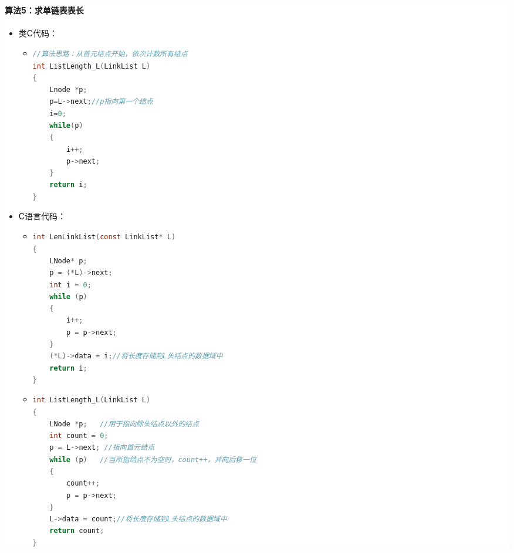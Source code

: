 #### 算法5：求单链表表长

- 类C代码：

    - ```c
      //算法思路：从首元结点开始，依次计数所有结点
      int ListLength_L(LinkList L)
      {
          Lnode *p;
          p=L->next;//p指向第一个结点
          i=0;
          while(p)
          {
              i++;
              p->next;
          }
          return i;
      }
      ```

- C语言代码：

  - ```c
    int LenLinkList(const LinkList* L)
    {
    	LNode* p;
    	p = (*L)->next;
    	int i = 0;
    	while (p)
    	{
    		i++;
    		p = p->next;
    	}
    	(*L)->data = i;//将长度存储到L头结点的数据域中
    	return i;
    }
    ```

  - ```c
    int ListLength_L(LinkList L)
    {
    	LNode *p;   //用于指向除头结点以外的结点
    	int count = 0;
    	p = L->next; //指向首元结点
    	while (p)	//当所指结点不为空时，count++，并向后移一位
    	{
    		count++;
    		p = p->next;
    	}
        L->data = count;//将长度存储到L头结点的数据域中
    	return count;
    }
    ```
